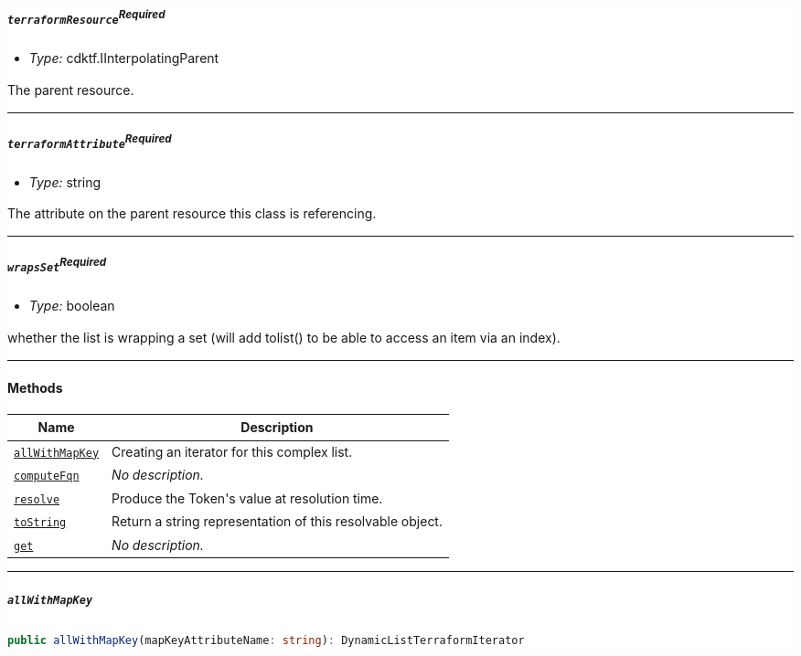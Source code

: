 
##### `terraformResource`<sup>Required</sup> <a name="terraformResource" id="rhizo-co-terraform-provider-oci.dataOciBastionSession.DataOciBastionSessionTargetResourceDetailsList.Initializer.parameter.terraformResource"></a>

- *Type:* cdktf.IInterpolatingParent

The parent resource.

---

##### `terraformAttribute`<sup>Required</sup> <a name="terraformAttribute" id="rhizo-co-terraform-provider-oci.dataOciBastionSession.DataOciBastionSessionTargetResourceDetailsList.Initializer.parameter.terraformAttribute"></a>

- *Type:* string

The attribute on the parent resource this class is referencing.

---

##### `wrapsSet`<sup>Required</sup> <a name="wrapsSet" id="rhizo-co-terraform-provider-oci.dataOciBastionSession.DataOciBastionSessionTargetResourceDetailsList.Initializer.parameter.wrapsSet"></a>

- *Type:* boolean

whether the list is wrapping a set (will add tolist() to be able to access an item via an index).

---

#### Methods <a name="Methods" id="Methods"></a>

| **Name** | **Description** |
| --- | --- |
| <code><a href="#rhizo-co-terraform-provider-oci.dataOciBastionSession.DataOciBastionSessionTargetResourceDetailsList.allWithMapKey">allWithMapKey</a></code> | Creating an iterator for this complex list. |
| <code><a href="#rhizo-co-terraform-provider-oci.dataOciBastionSession.DataOciBastionSessionTargetResourceDetailsList.computeFqn">computeFqn</a></code> | *No description.* |
| <code><a href="#rhizo-co-terraform-provider-oci.dataOciBastionSession.DataOciBastionSessionTargetResourceDetailsList.resolve">resolve</a></code> | Produce the Token's value at resolution time. |
| <code><a href="#rhizo-co-terraform-provider-oci.dataOciBastionSession.DataOciBastionSessionTargetResourceDetailsList.toString">toString</a></code> | Return a string representation of this resolvable object. |
| <code><a href="#rhizo-co-terraform-provider-oci.dataOciBastionSession.DataOciBastionSessionTargetResourceDetailsList.get">get</a></code> | *No description.* |

---

##### `allWithMapKey` <a name="allWithMapKey" id="rhizo-co-terraform-provider-oci.dataOciBastionSession.DataOciBastionSessionTargetResourceDetailsList.allWithMapKey"></a>

```typescript
public allWithMapKey(mapKeyAttributeName: string): DynamicListTerraformIterator
```
